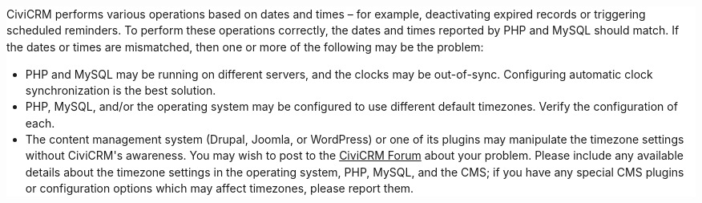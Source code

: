 CiviCRM performs various operations based on dates and times – for example, deactivating expired records or triggering scheduled reminders. To perform these operations correctly, the dates and times reported by PHP and MySQL should match. If the dates or times are mismatched, then one or more of the following may be the problem:

* PHP and MySQL may be running on different servers, and the clocks may be out-of-sync. Configuring automatic clock synchronization is the best solution.
* PHP, MySQL, and/or the operating system may be configured to use different default timezones. Verify the configuration of each.
* The content management system (Drupal, Joomla, or WordPress) or one of its plugins may manipulate the timezone settings without CiviCRM's awareness. You may wish to post to the [CiviCRM Forum](http://forum.civicrm.org/) about your problem. Please include any available details about the timezone settings in the operating system, PHP, MySQL, and the CMS; if you have any special CMS plugins or configuration options which may affect timezones, please report them.